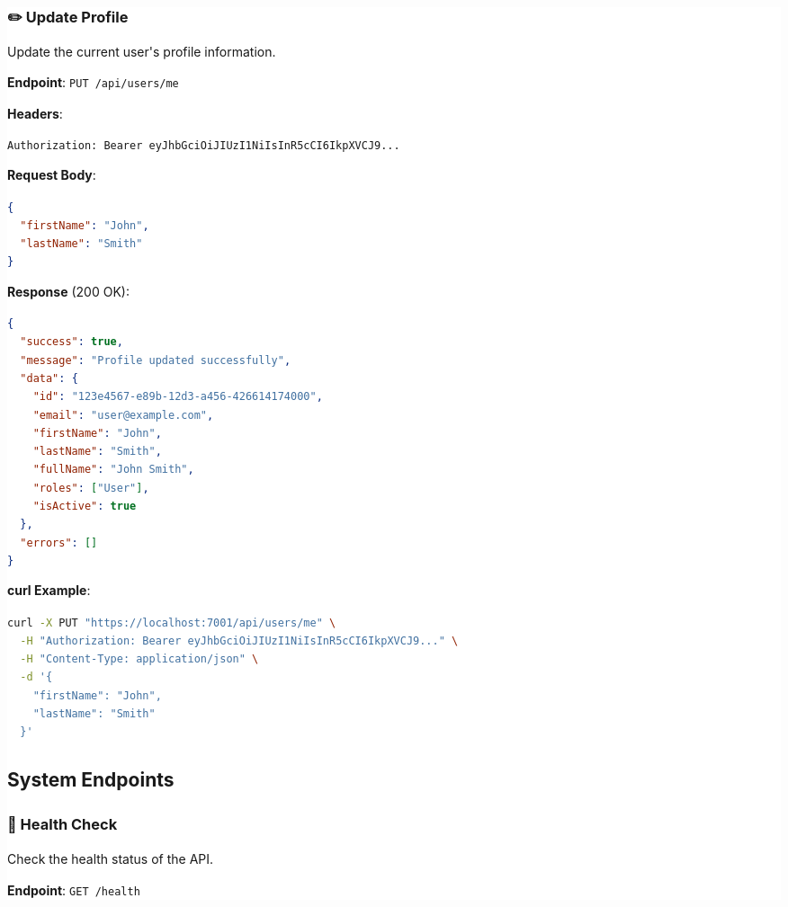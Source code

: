 ### ✏️ Update Profile
Update the current user's profile information.

**Endpoint**: `PUT /api/users/me`

**Headers**:
```
Authorization: Bearer eyJhbGciOiJIUzI1NiIsInR5cCI6IkpXVCJ9...
```

**Request Body**:
```json
{
  "firstName": "John",
  "lastName": "Smith"
}
```

**Response** (200 OK):
```json
{
  "success": true,
  "message": "Profile updated successfully",
  "data": {
    "id": "123e4567-e89b-12d3-a456-426614174000",
    "email": "user@example.com",
    "firstName": "John",
    "lastName": "Smith",
    "fullName": "John Smith",
    "roles": ["User"],
    "isActive": true
  },
  "errors": []
}
```

**curl Example**:
```bash
curl -X PUT "https://localhost:7001/api/users/me" \
  -H "Authorization: Bearer eyJhbGciOiJIUzI1NiIsInR5cCI6IkpXVCJ9..." \
  -H "Content-Type: application/json" \
  -d '{
    "firstName": "John",
    "lastName": "Smith"
  }'
```

## System Endpoints

### 🏥 Health Check
Check the health status of the API.

**Endpoint**: `GET /health`
